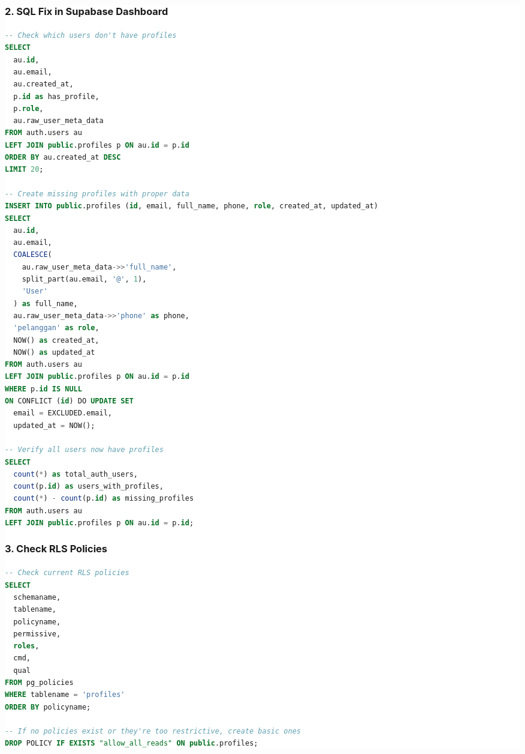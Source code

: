 ### 2. SQL Fix in Supabase Dashboard

```sql
-- Check which users don't have profiles
SELECT 
  au.id,
  au.email,
  au.created_at,
  p.id as has_profile,
  p.role,
  au.raw_user_meta_data
FROM auth.users au
LEFT JOIN public.profiles p ON au.id = p.id
ORDER BY au.created_at DESC
LIMIT 20;

-- Create missing profiles with proper data
INSERT INTO public.profiles (id, email, full_name, phone, role, created_at, updated_at)
SELECT 
  au.id,
  au.email,
  COALESCE(
    au.raw_user_meta_data->>'full_name',
    split_part(au.email, '@', 1),
    'User'
  ) as full_name,
  au.raw_user_meta_data->>'phone' as phone,
  'pelanggan' as role,
  NOW() as created_at,
  NOW() as updated_at
FROM auth.users au
LEFT JOIN public.profiles p ON au.id = p.id
WHERE p.id IS NULL
ON CONFLICT (id) DO UPDATE SET
  email = EXCLUDED.email,
  updated_at = NOW();

-- Verify all users now have profiles
SELECT 
  count(*) as total_auth_users,
  count(p.id) as users_with_profiles,
  count(*) - count(p.id) as missing_profiles
FROM auth.users au
LEFT JOIN public.profiles p ON au.id = p.id;
```

### 3. Check RLS Policies

```sql
-- Check current RLS policies
SELECT 
  schemaname, 
  tablename, 
  policyname, 
  permissive, 
  roles, 
  cmd,
  qual
FROM pg_policies 
WHERE tablename = 'profiles'
ORDER BY policyname;

-- If no policies exist or they're too restrictive, create basic ones
DROP POLICY IF EXISTS "allow_all_reads" ON public.profiles;
```